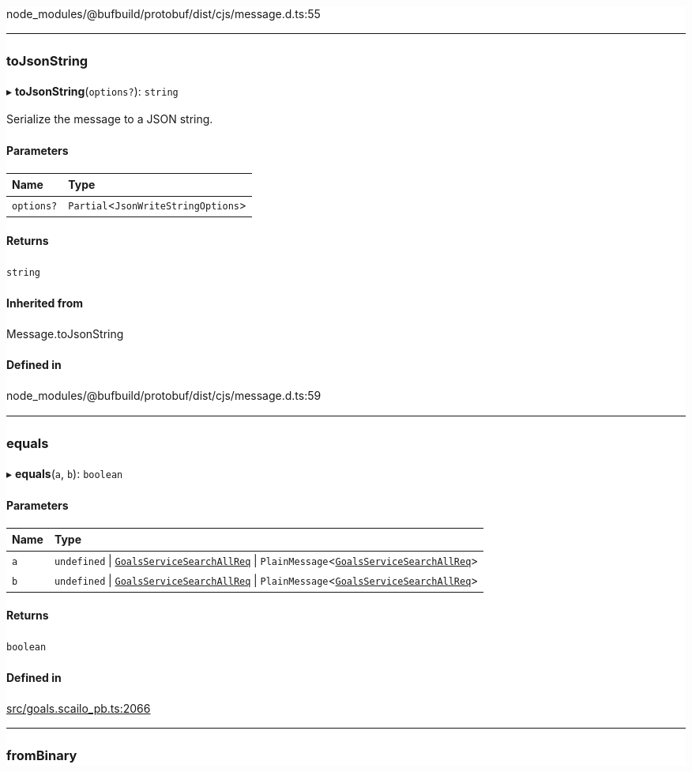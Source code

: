 node_modules/@bufbuild/protobuf/dist/cjs/message.d.ts:55

___

### toJsonString

▸ **toJsonString**(`options?`): `string`

Serialize the message to a JSON string.

#### Parameters

| Name | Type |
| :------ | :------ |
| `options?` | `Partial`\<`JsonWriteStringOptions`\> |

#### Returns

`string`

#### Inherited from

Message.toJsonString

#### Defined in

node_modules/@bufbuild/protobuf/dist/cjs/message.d.ts:59

___

### equals

▸ **equals**(`a`, `b`): `boolean`

#### Parameters

| Name | Type |
| :------ | :------ |
| `a` | `undefined` \| [`GoalsServiceSearchAllReq`](GoalsServiceSearchAllReq.md) \| `PlainMessage`\<[`GoalsServiceSearchAllReq`](GoalsServiceSearchAllReq.md)\> |
| `b` | `undefined` \| [`GoalsServiceSearchAllReq`](GoalsServiceSearchAllReq.md) \| `PlainMessage`\<[`GoalsServiceSearchAllReq`](GoalsServiceSearchAllReq.md)\> |

#### Returns

`boolean`

#### Defined in

[src/goals.scailo_pb.ts:2066](https://github.com/scailo/ts-sdk/blob/c10a36b57201dfa5903d4b53efa1e62aa6208936/src/goals.scailo_pb.ts#L2066)

___

### fromBinary
